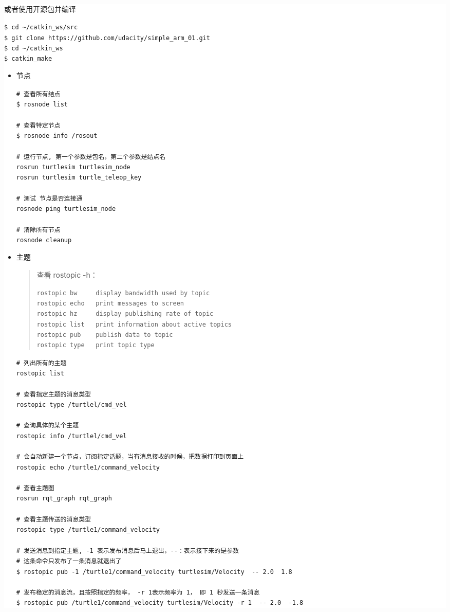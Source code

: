   或者使用开源包并编译

  ```
  $ cd ~/catkin_ws/src
  $ git clone https://github.com/udacity/simple_arm_01.git 
  $ cd ~/catkin_ws
  $ catkin_make
  ```

- 节点

  ```
  # 查看所有结点
  $ rosnode list

  # 查看特定节点
  $ rosnode info /rosout

  # 运行节点, 第一个参数是包名，第二个参数是结点名
  rosrun turtlesim turtlesim_node
  rosrun turtlesim turtle_teleop_key

  # 测试 节点是否连接通
  rosnode ping turtlesim_node

  # 清除所有节点
  rosnode cleanup
  ```

- 主题

  > 查看 rostopic -h：
  >
  > ```
  > rostopic bw     display bandwidth used by topic
  > rostopic echo   print messages to screen
  > rostopic hz     display publishing rate of topic
  > rostopic list   print information about active topics
  > rostopic pub    publish data to topic
  > rostopic type   print topic type
  > ```

  ```
  # 列出所有的主题
  rostopic list

  # 查看指定主题的消息类型
  rostopic type /turtlel/cmd_vel

  # 查询具体的某个主题
  rostopic info /turtlel/cmd_vel

  # 会自动新建一个节点，订阅指定话题，当有消息接收的时候，把数据打印到页面上
  rostopic echo /turtle1/command_velocity

  # 查看主题图
  rosrun rqt_graph rqt_graph

  # 查看主题传送的消息类型
  rostopic type /turtle1/command_velocity

  # 发送消息到指定主题, -1 表示发布消息后马上退出，--：表示接下来的是参数
  # 这条命令只发布了一条消息就退出了
  $ rostopic pub -1 /turtle1/command_velocity turtlesim/Velocity  -- 2.0  1.8

  # 发布稳定的消息流，且按照指定的频率， -r 1表示频率为 1， 即 1 秒发送一条消息
  $ rostopic pub /turtle1/command_velocity turtlesim/Velocity -r 1  -- 2.0  -1.8
  ```
